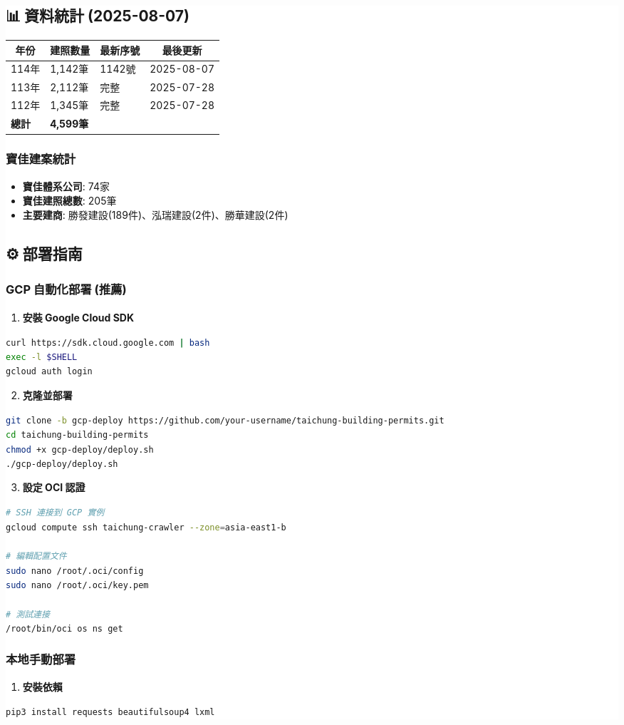 ## 📊 資料統計 (2025-08-07)

| 年份 | 建照數量 | 最新序號 | 最後更新 |
|------|----------|----------|----------|
| 114年 | 1,142筆 | 1142號 | 2025-08-07 |
| 113年 | 2,112筆 | 完整 | 2025-07-28 |
| 112年 | 1,345筆 | 完整 | 2025-07-28 |
| **總計** | **4,599筆** | | |

### 寶佳建案統計
- **寶佳體系公司**: 74家
- **寶佳建照總數**: 205筆
- **主要建商**: 勝發建設(189件)、泓瑞建設(2件)、勝華建設(2件)

## ⚙️ 部署指南

### GCP 自動化部署 (推薦)

1. **安裝 Google Cloud SDK**
```bash
curl https://sdk.cloud.google.com | bash
exec -l $SHELL
gcloud auth login
```

2. **克隆並部署**
```bash
git clone -b gcp-deploy https://github.com/your-username/taichung-building-permits.git
cd taichung-building-permits
chmod +x gcp-deploy/deploy.sh
./gcp-deploy/deploy.sh
```

3. **設定 OCI 認證**
```bash
# SSH 連接到 GCP 實例
gcloud compute ssh taichung-crawler --zone=asia-east1-b

# 編輯配置文件
sudo nano /root/.oci/config
sudo nano /root/.oci/key.pem

# 測試連接
/root/bin/oci os ns get
```

### 本地手動部署

1. **安裝依賴**
```bash
pip3 install requests beautifulsoup4 lxml
```
